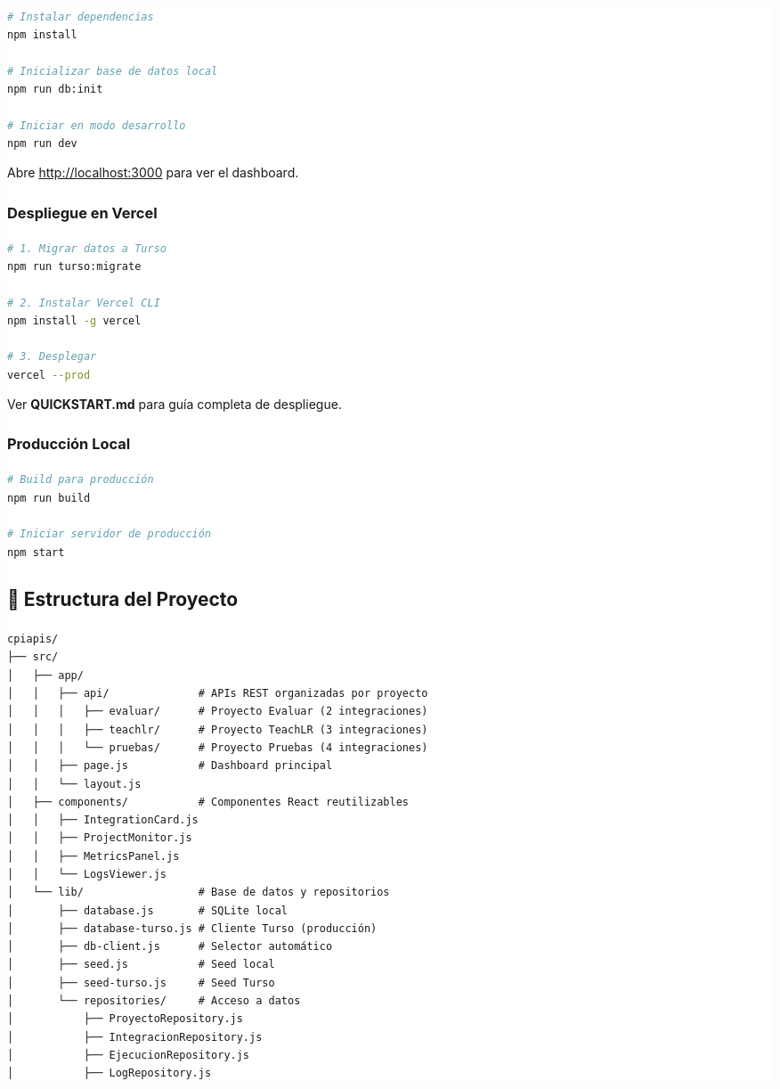 ```bash
# Instalar dependencias
npm install

# Inicializar base de datos local
npm run db:init

# Iniciar en modo desarrollo
npm run dev
```

Abre [http://localhost:3000](http://localhost:3000) para ver el dashboard.

### Despliegue en Vercel

```bash
# 1. Migrar datos a Turso
npm run turso:migrate

# 2. Instalar Vercel CLI
npm install -g vercel

# 3. Desplegar
vercel --prod
```

Ver **QUICKSTART.md** para guía completa de despliegue.

### Producción Local

```bash
# Build para producción
npm run build

# Iniciar servidor de producción
npm start
```

## 📁 Estructura del Proyecto

```
cpiapis/
├── src/
│   ├── app/
│   │   ├── api/              # APIs REST organizadas por proyecto
│   │   │   ├── evaluar/      # Proyecto Evaluar (2 integraciones)
│   │   │   ├── teachlr/      # Proyecto TeachLR (3 integraciones)
│   │   │   └── pruebas/      # Proyecto Pruebas (4 integraciones)
│   │   ├── page.js           # Dashboard principal
│   │   └── layout.js
│   ├── components/           # Componentes React reutilizables
│   │   ├── IntegrationCard.js
│   │   ├── ProjectMonitor.js
│   │   ├── MetricsPanel.js
│   │   └── LogsViewer.js
│   └── lib/                  # Base de datos y repositorios
│       ├── database.js       # SQLite local
│       ├── database-turso.js # Cliente Turso (producción)
│       ├── db-client.js      # Selector automático
│       ├── seed.js           # Seed local
│       ├── seed-turso.js     # Seed Turso
│       └── repositories/     # Acceso a datos
│           ├── ProyectoRepository.js
│           ├── IntegracionRepository.js
│           ├── EjecucionRepository.js
│           ├── LogRepository.js
```
